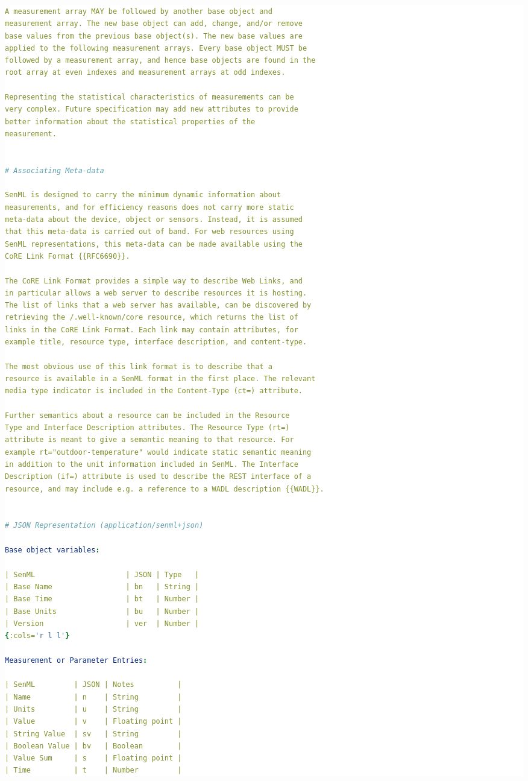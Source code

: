 ```yaml
A measurement array MAY be followed by another base object and
measurement array. The new base object can add, change, and/or remove
base values from the previous base object(s). The new base values are
applied to the following measurement arrays. Every base object MUST be
followed by a measurement array, and hence base objects are found in the
root array at even indexes and measurement arrays at odd indexes.

Representing the statistical characteristics of measurements can be
very complex. Future specification may add new attributes to provide
better information about the statistical properties of the
measurement.


# Associating Meta-data

SenML is designed to carry the minimum dynamic information about
measurements, and for efficiency reasons does not carry more static
meta-data about the device, object or sensors. Instead, it is assumed
that this meta-data is carried out of band. For web resources using
SenML representations, this meta-data can be made available using the
CoRE Link Format {{RFC6690}}.

The CoRE Link Format provides a simple way to describe Web Links, and
in particular allows a web server to describe resources it is hosting.
The list of links that a web server has available, can be discovered by
retrieving the /.well-known/core resource, which returns the list of
links in the CoRE Link Format. Each link may contain attributes, for
example title, resource type, interface description, and content-type.

The most obvious use of this link format is to describe that a
resource is available in a SenML format in the first place. The relevant
media type indicator is included in the Content-Type (ct=) attribute.

Further semantics about a resource can be included in the Resource
Type and Interface Description attributes. The Resource Type (rt=)
attribute is meant to give a semantic meaning to that resource. For
example rt="outdoor-temperature" would indicate static semantic meaning
in addition to the unit information included in SenML. The Interface
Description (if=) attribute is used to describe the REST interface of a
resource, and may include e.g. a reference to a WADL description {{WADL}}.


# JSON Representation (application/senml+json)

Base object variables:

| SenML                     | JSON | Type   |
| Base Name                 | bn   | String |
| Base Time                 | bt   | Number |
| Base Units                | bu   | Number |
| Version                   | ver  | Number |
{:cols='r l l'}

Measurement or Parameter Entries:

| SenML         | JSON | Notes          |
| Name          | n    | String         |
| Units         | u    | String         |
| Value         | v    | Floating point |
| String Value  | sv   | String         |
| Boolean Value | bv   | Boolean        |
| Value Sum     | s    | Floating point |
| Time          | t    | Number         |
```